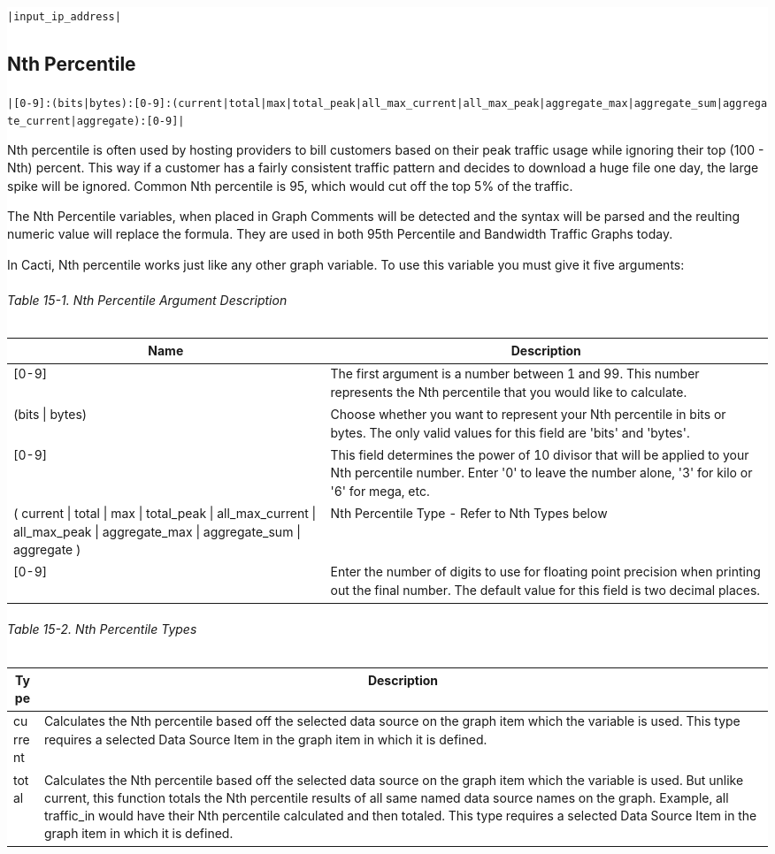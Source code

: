 ```regex
|input_ip_address|
```

## Nth Percentile

```regex
|[0-9]:(bits|bytes):[0-9]:(current|total|max|total_peak|all_max_current|all_max_peak|aggregate_max|aggregate_sum|aggregate_current|aggregate):[0-9]|
```

Nth percentile is often used by hosting providers to bill customers based on
their peak traffic usage while ignoring their top (100 - Nth) percent. This way
if a customer has a fairly consistent traffic pattern and decides to download a
huge file one day, the large spike will be ignored. Common Nth percentile is 95,
which would cut off the top 5% of the traffic.

The Nth Percentile variables, when placed in Graph Comments will be detected and
the syntax will be parsed and the reulting numeric value will replace the
formula. They are used in both 95th Percentile and Bandwidth Traffic Graphs
today.

In Cacti, Nth percentile works just like any other graph variable. To use this
variable you must give it five arguments:

###### Table 15-1. Nth Percentile Argument Description

| Name                                                                                                                        | Description                                                                                                                                                               |
| --------------------------------------------------------------------------------------------------------------------------- | ------------------------------------------------------------------------------------------------------------------------------------------------------------------------- |
| [0-9]                                                                                                                       | The first argument is a number between 1 and 99. This number represents the Nth percentile that you would like to calculate.                                              |
| (bits \| bytes)                                                                                                             | Choose whether you want to represent your Nth percentile in bits or bytes. The only valid values for this field are 'bits' and 'bytes'.                                   |
| [0-9]                                                                                                                       | This field determines the power of 10 divisor that will be applied to your Nth percentile number. Enter '0' to leave the number alone, '3' for kilo or '6' for mega, etc. |
| ( current \| total \| max \| total_peak \| all_max_current \| all_max_peak \| aggregate_max \| aggregate_sum \| aggregate ) | Nth Percentile Type - Refer to Nth Types below                                                                                                                            |
| [0-9]                                                                                                                       | Enter the number of digits to use for floating point precision when printing out the final number. The default value for this field is two decimal places.                |

###### Table 15-2. Nth Percentile Types

| Type            | Description                                                                                                                                                                                                                                                                                                                                                                                                                                                                                                                                                                                                                                                                    |
| --------------- | ------------------------------------------------------------------------------------------------------------------------------------------------------------------------------------------------------------------------------------------------------------------------------------------------------------------------------------------------------------------------------------------------------------------------------------------------------------------------------------------------------------------------------------------------------------------------------------------------------------------------------------------------------------------------------ |
| current         | Calculates the Nth percentile based off the selected data source on the graph item which the variable is used. This type requires a selected Data Source Item in the graph item in which it is defined.                                                                                                                                                                                                                                                                                                                                                                                                                                                                        |
| total           | Calculates the Nth percentile based off the selected data source on the graph item which the variable is used. But unlike current, this function totals the Nth percentile results of all same named data source names on the graph. Example, all traffic_in would have their Nth percentile calculated and then totaled. This type requires a selected Data Source Item in the graph item in which it is defined.                                                                                                                                                                                                                                                             |